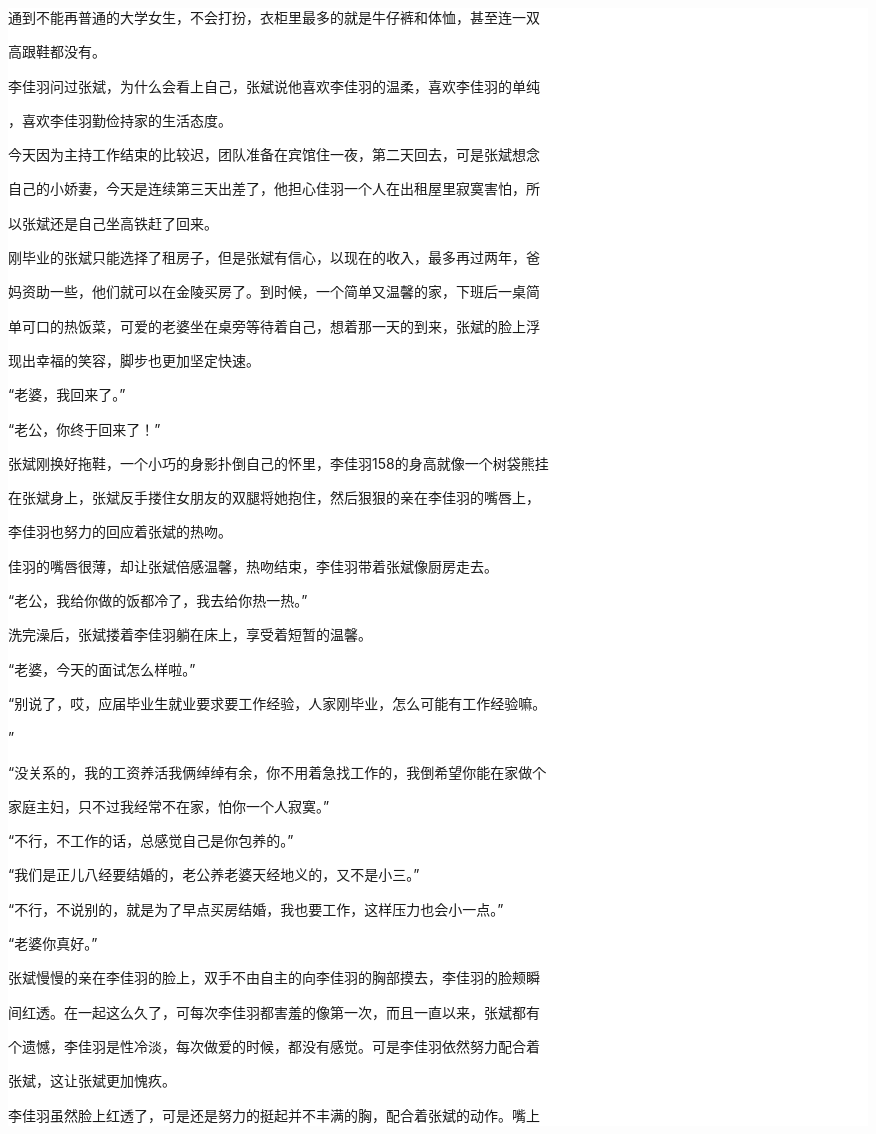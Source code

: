 通到不能再普通的大学女生，不会打扮，衣柜里最多的就是牛仔裤和体恤，甚至连一双

高跟鞋都没有。

李佳羽问过张斌，为什么会看上自己，张斌说他喜欢李佳羽的温柔，喜欢李佳羽的单纯

，喜欢李佳羽勤俭持家的生活态度。

今天因为主持工作结束的比较迟，团队准备在宾馆住一夜，第二天回去，可是张斌想念

自己的小娇妻，今天是连续第三天出差了，他担心佳羽一个人在出租屋里寂寞害怕，所

以张斌还是自己坐高铁赶了回来。

刚毕业的张斌只能选择了租房子，但是张斌有信心，以现在的收入，最多再过两年，爸

妈资助一些，他们就可以在金陵买房了。到时候，一个简单又温馨的家，下班后一桌简

单可口的热饭菜，可爱的老婆坐在桌旁等待着自己，想着那一天的到来，张斌的脸上浮

现出幸福的笑容，脚步也更加坚定快速。

“老婆，我回来了。”

“老公，你终于回来了！”

张斌刚换好拖鞋，一个小巧的身影扑倒自己的怀里，李佳羽158的身高就像一个树袋熊挂

在张斌身上，张斌反手搂住女朋友的双腿将她抱住，然后狠狠的亲在李佳羽的嘴唇上，

李佳羽也努力的回应着张斌的热吻。

佳羽的嘴唇很薄，却让张斌倍感温馨，热吻结束，李佳羽带着张斌像厨房走去。

“老公，我给你做的饭都冷了，我去给你热一热。”

洗完澡后，张斌搂着李佳羽躺在床上，享受着短暂的温馨。

“老婆，今天的面试怎么样啦。”

“别说了，哎，应届毕业生就业要求要工作经验，人家刚毕业，怎么可能有工作经验嘛。

”

“没关系的，我的工资养活我俩绰绰有余，你不用着急找工作的，我倒希望你能在家做个

家庭主妇，只不过我经常不在家，怕你一个人寂寞。”

“不行，不工作的话，总感觉自己是你包养的。”

“我们是正儿八经要结婚的，老公养老婆天经地义的，又不是小三。”

“不行，不说别的，就是为了早点买房结婚，我也要工作，这样压力也会小一点。”

“老婆你真好。”

张斌慢慢的亲在李佳羽的脸上，双手不由自主的向李佳羽的胸部摸去，李佳羽的脸颊瞬

间红透。在一起这么久了，可每次李佳羽都害羞的像第一次，而且一直以来，张斌都有

个遗憾，李佳羽是性冷淡，每次做爱的时候，都没有感觉。可是李佳羽依然努力配合着

张斌，这让张斌更加愧疚。

李佳羽虽然脸上红透了，可是还是努力的挺起并不丰满的胸，配合着张斌的动作。嘴上
